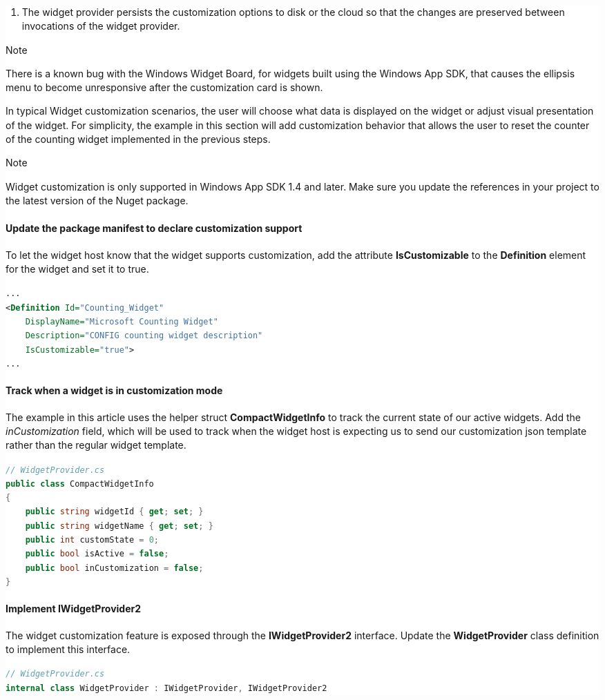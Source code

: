 1. The widget provider persists the customization options to disk or the cloud so that the changes are preserved between invocations of the widget provider.

> [!NOTE]
> There is a known bug with the Windows Widget Board, for widgets built using the Windows App SDK, that causes the ellipsis menu to become unresponsive after the customization card is shown.

In typical Widget customization scenarios, the user will choose what data is displayed on the widget or adjust visual presentation of the widget. For simplicity, the example in this section will add customization behavior that allows the user to reset the counter of the counting widget implemented in the previous steps.

> [!NOTE]
> Widget customization is only supported in Windows App SDK 1.4 and later. Make sure you update the references in your project to the latest version of the Nuget package.

#### Update the package manifest to declare customization support

To let the widget host know that the widget supports customization, add the attribute **IsCustomizable** to the **Definition** element for the widget and set it to true.

```xml
...
<Definition Id="Counting_Widget"
    DisplayName="Microsoft Counting Widget"
    Description="CONFIG counting widget description"
    IsCustomizable="true">
...
```

#### Track when a widget is in customization mode

The example in this article uses the helper struct **CompactWidgetInfo** to track the current state of our active widgets. Add the *inCustomization* field, which will be used to track when the widget host is expecting us to send our customization json template rather than the regular widget template. 

```csharp
// WidgetProvider.cs
public class CompactWidgetInfo
{
    public string widgetId { get; set; }
    public string widgetName { get; set; }
    public int customState = 0;
    public bool isActive = false;
    public bool inCustomization = false;
}
```

#### Implement IWidgetProvider2

The widget customization feature is exposed through the **IWidgetProvider2** interface. Update the **WidgetProvider** class definition to implement this interface.

```csharp
// WidgetProvider.cs
internal class WidgetProvider : IWidgetProvider, IWidgetProvider2
```
